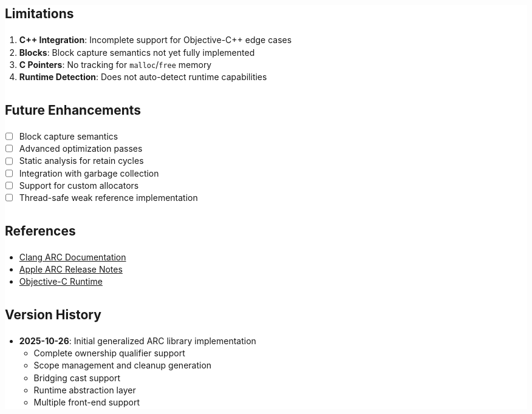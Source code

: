 ## Limitations

1. **C++ Integration**: Incomplete support for Objective-C++ edge cases
2. **Blocks**: Block capture semantics not yet fully implemented
3. **C Pointers**: No tracking for `malloc`/`free` memory
4. **Runtime Detection**: Does not auto-detect runtime capabilities

## Future Enhancements

- [ ] Block capture semantics
- [ ] Advanced optimization passes
- [ ] Static analysis for retain cycles
- [ ] Integration with garbage collection
- [ ] Support for custom allocators
- [ ] Thread-safe weak reference implementation

## References

- [Clang ARC Documentation](https://clang.llvm.org/docs/AutomaticReferenceCounting.html)
- [Apple ARC Release Notes](https://developer.apple.com/library/archive/releasenotes/ObjectiveC/RN-TransitioningToARC/)
- [Objective-C Runtime](https://developer.apple.com/documentation/objectivec/objective-c_runtime)

## Version History

- **2025-10-26**: Initial generalized ARC library implementation
  - Complete ownership qualifier support
  - Scope management and cleanup generation
  - Bridging cast support
  - Runtime abstraction layer
  - Multiple front-end support
